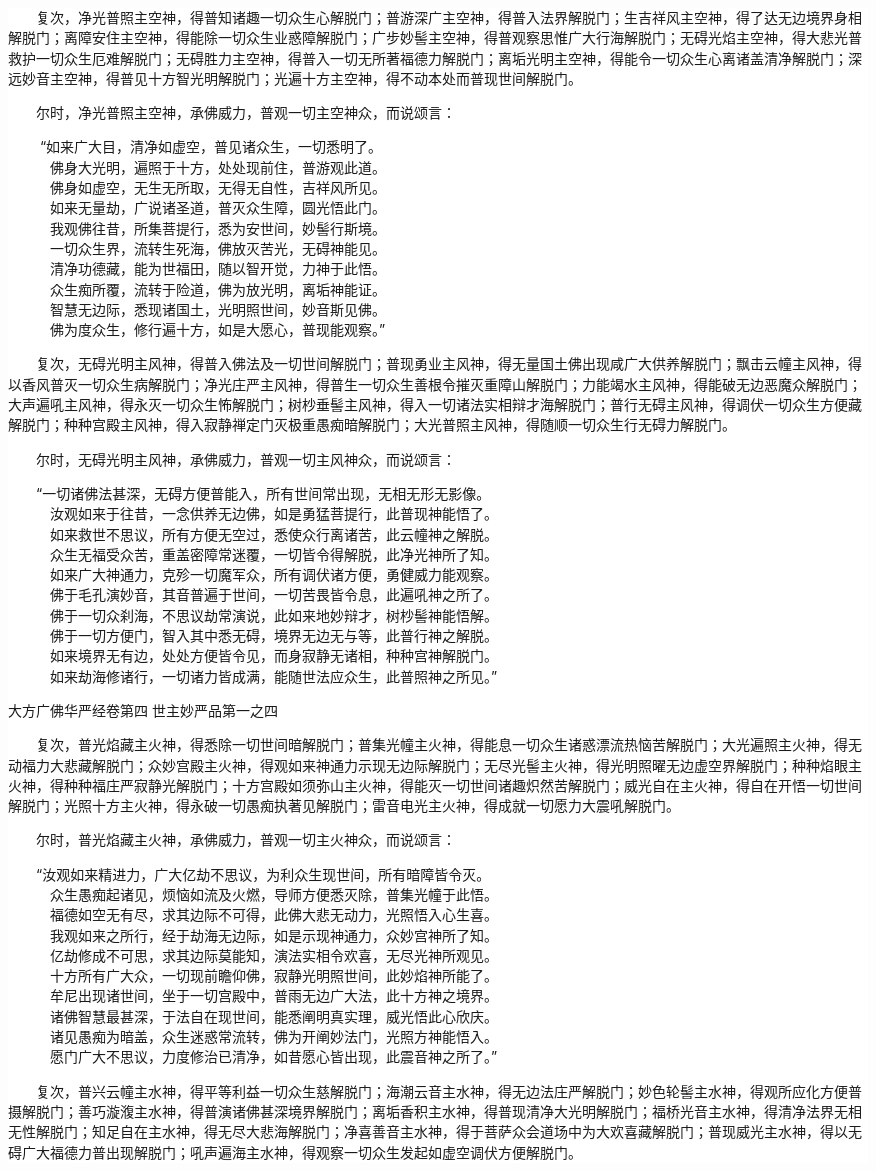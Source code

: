 　　复次，净光普照主空神，得普知诸趣一切众生心解脱门；普游深广主空神，得普入法界解脱门；生吉祥风主空神，得了达无边境界身相解脱门；离障安住主空神，得能除一切众生业惑障解脱门；广步妙髻主空神，得普观察思惟广大行海解脱门；无碍光焰主空神，得大悲光普救护一切众生厄难解脱门；无碍胜力主空神，得普入一切无所著福德力解脱门；离垢光明主空神，得能令一切众生心离诸盖清净解脱门；深远妙音主空神，得普见十方智光明解脱门；光遍十方主空神，得不动本处而普现世间解脱门。

　　尔时，净光普照主空神，承佛威力，普观一切主空神众，而说颂言：

　　 “如来广大目，清净如虚空，普见诸众生，一切悉明了。<br>
　　　佛身大光明，遍照于十方，处处现前住，普游观此道。<br>
　　　佛身如虚空，无生无所取，无得无自性，吉祥风所见。<br>
　　　如来无量劫，广说诸圣道，普灭众生障，圆光悟此门。<br>
　　　我观佛往昔，所集菩提行，悉为安世间，妙髻行斯境。<br>
　　　一切众生界，流转生死海，佛放灭苦光，无碍神能见。<br>
　　　清净功德藏，能为世福田，随以智开觉，力神于此悟。<br>
　　　众生痴所覆，流转于险道，佛为放光明，离垢神能证。<br>
　　　智慧无边际，悉现诸国土，光明照世间，妙音斯见佛。<br>
　　　佛为度众生，修行遍十方，如是大愿心，普现能观察。”

　　复次，无碍光明主风神，得普入佛法及一切世间解脱门；普现勇业主风神，得无量国土佛出现咸广大供养解脱门；飘击云幢主风神，得以香风普灭一切众生病解脱门；净光庄严主风神，得普生一切众生善根令摧灭重障山解脱门；力能竭水主风神，得能破无边恶魔众解脱门；大声遍吼主风神，得永灭一切众生怖解脱门；树杪垂髻主风神，得入一切诸法实相辩才海解脱门；普行无碍主风神，得调伏一切众生方便藏解脱门；种种宫殿主风神，得入寂静禅定门灭极重愚痴暗解脱门；大光普照主风神，得随顺一切众生行无碍力解脱门。

　　尔时，无碍光明主风神，承佛威力，普观一切主风神众，而说颂言：

　　“一切诸佛法甚深，无碍方便普能入，所有世间常出现，无相无形无影像。<br>
　　　汝观如来于往昔，一念供养无边佛，如是勇猛菩提行，此普现神能悟了。<br>
　　　如来救世不思议，所有方便无空过，悉使众行离诸苦，此云幢神之解脱。<br>
　　　众生无福受众苦，重盖密障常迷覆，一切皆令得解脱，此净光神所了知。<br>
　　　如来广大神通力，克殄一切魔军众，所有调伏诸方便，勇健威力能观察。<br>
　　　佛于毛孔演妙音，其音普遍于世间，一切苦畏皆令息，此遍吼神之所了。<br>
　　　佛于一切众刹海，不思议劫常演说，此如来地妙辩才，树杪髻神能悟解。<br>
　　　佛于一切方便门，智入其中悉无碍，境界无边无与等，此普行神之解脱。<br>
　　　如来境界无有边，处处方便皆令见，而身寂静无诸相，种种宫神解脱门。<br>
　　　如来劫海修诸行，一切诸力皆成满，能随世法应众生，此普照神之所见。”

大方广佛华严经卷第四 世主妙严品第一之四

　　复次，普光焰藏主火神，得悉除一切世间暗解脱门；普集光幢主火神，得能息一切众生诸惑漂流热恼苦解脱门；大光遍照主火神，得无动福力大悲藏解脱门；众妙宫殿主火神，得观如来神通力示现无边际解脱门；无尽光髻主火神，得光明照曜无边虚空界解脱门；种种焰眼主火神，得种种福庄严寂静光解脱门；十方宫殿如须弥山主火神，得能灭一切世间诸趣炽然苦解脱门；威光自在主火神，得自在开悟一切世间解脱门；光照十方主火神，得永破一切愚痴执著见解脱门；雷音电光主火神，得成就一切愿力大震吼解脱门。

　　尔时，普光焰藏主火神，承佛威力，普观一切主火神众，而说颂言：

　　“汝观如来精进力，广大亿劫不思议，为利众生现世间，所有暗障皆令灭。<br>
　　　众生愚痴起诸见，烦恼如流及火燃，导师方便悉灭除，普集光幢于此悟。<br>
　　　福德如空无有尽，求其边际不可得，此佛大悲无动力，光照悟入心生喜。<br>
　　　我观如来之所行，经于劫海无边际，如是示现神通力，众妙宫神所了知。<br>
　　　亿劫修成不可思，求其边际莫能知，演法实相令欢喜，无尽光神所观见。<br>
　　　十方所有广大众，一切现前瞻仰佛，寂静光明照世间，此妙焰神所能了。<br>
　　　牟尼出现诸世间，坐于一切宫殿中，普雨无边广大法，此十方神之境界。<br>
　　　诸佛智慧最甚深，于法自在现世间，能悉阐明真实理，威光悟此心欣庆。<br>
　　　诸见愚痴为暗盖，众生迷惑常流转，佛为开阐妙法门，光照方神能悟入。<br>
　　　愿门广大不思议，力度修治已清净，如昔愿心皆出现，此震音神之所了。”

　　复次，普兴云幢主水神，得平等利益一切众生慈解脱门；海潮云音主水神，得无边法庄严解脱门；妙色轮髻主水神，得观所应化方便普摄解脱门；善巧漩澓主水神，得普演诸佛甚深境界解脱门；离垢香积主水神，得普现清净大光明解脱门；福桥光音主水神，得清净法界无相无性解脱门；知足自在主水神，得无尽大悲海解脱门；净喜善音主水神，得于菩萨众会道场中为大欢喜藏解脱门；普现威光主水神，得以无碍广大福德力普出现解脱门；吼声遍海主水神，得观察一切众生发起如虚空调伏方便解脱门。
